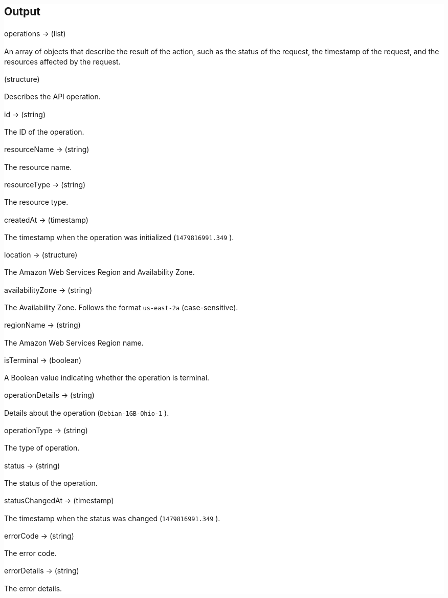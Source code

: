 ## Output

operations -> (list)

An array of objects that describe the result of the action, such as the status of the request, the timestamp of the request, and the resources affected by the request.

(structure)

Describes the API operation.

id -> (string)

The ID of the operation.

resourceName -> (string)

The resource name.

resourceType -> (string)

The resource type.

createdAt -> (timestamp)

The timestamp when the operation was initialized (`1479816991.349` ).

location -> (structure)

The Amazon Web Services Region and Availability Zone.

availabilityZone -> (string)

The Availability Zone. Follows the format `us-east-2a` (case-sensitive).

regionName -> (string)

The Amazon Web Services Region name.

isTerminal -> (boolean)

A Boolean value indicating whether the operation is terminal.

operationDetails -> (string)

Details about the operation (`Debian-1GB-Ohio-1` ).

operationType -> (string)

The type of operation.

status -> (string)

The status of the operation.

statusChangedAt -> (timestamp)

The timestamp when the status was changed (`1479816991.349` ).

errorCode -> (string)

The error code.

errorDetails -> (string)

The error details.